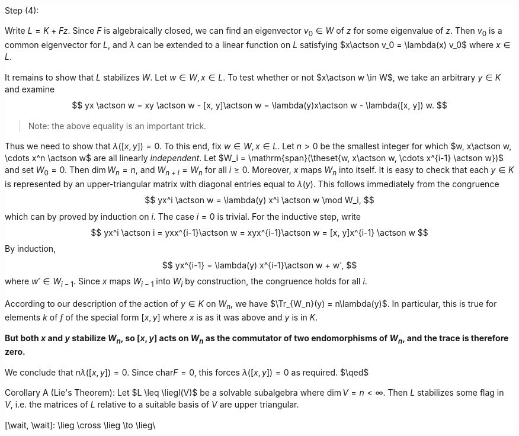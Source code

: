 Step (4):

Write $L = K + Fz$.
Since $F$ is algebraically closed, we can find an eigenvector $v_0 \in W$ of $z$ for some eigenvalue of $z$.
Then $v_0$ is a common eigenvector for $L$, and $\lambda$ can be extended to a linear function on $L$ satisfying $x\actson v_0 = \lambda(x) v_0$ where $x\in L$.

It remains to show that $L$ stabilizes $W$.
Let $w\in W, x\in L$. 
To test whether or not $x\actson w \in W$, we take an arbitrary $y\in K$ and examine
$$
yx \actson w = xy \actson w - [x, y]\actson w = \lambda(y)x\actson w - \lambda([x, y]) w.
$$

> Note: the above equality is an important trick.

Thus we need to show that $\lambda([x, y]) = 0$.
To this end, fix $w\in W, x\in L$.
Let $n > 0$ be the smallest integer for which $w, x\actson w, \cdots x^n \actson w$ are all linearly *independent*.
Let $W_i = \mathrm{span}(\theset{w, x\actson w, \cdots x^{i-1} \actson w})$ and set $W_0 = 0$.
Then $\dim W_n = n$, and $W_{n+i} = W_n$ for all $i\geq 0$.
Moreover, $x$ maps $W_n$ into itself. 
It is easy to check that each $y\in K$ is represented by an upper-triangular matrix with diagonal entries equal to $\lambda(y)$.
This follows immediately from the congruence 
$$
yx^i \actson w = \lambda(y) x^i \actson w \mod W_i,
$$
which can by proved by induction on $i$. 
The case $i=0$ is trivial.
For the inductive step, write 
$$
yx^i \actson i = yxx^{i-1}\actson w = xyx^{i-1}\actson w = [x, y]x^{i-1} \actson w
$$
By induction, 
$$
yx^{i-1} = \lambda(y) x^{i-1}\actson w + w',
$$
where $w' \in W_{i-1}$.
Since $x$ maps $W_{i-1}$ into $W_i$ by construction, the congruence holds for all $i$.

According to our description of the action of $y\in K$ on $W_n$, we have $\Tr_{W_n}(y) = n\lambda(y)$.
In particular, this is true for elements $k$ of $f$ of the special form $[x, y]$ where $x$ is as it was above and $y$ is in $K$.

**But both $x$ and $y$ stabilize $W_n$, so $[x, y]$ acts on $W_n$ as the commutator of two endomorphisms of $W_n$, and the trace is therefore zero.**

We conclude that $n\lambda([x, y]) = 0$. 
Since $\mathrm{char} F = 0$, this forces $\lambda([x, y]) = 0$ as required. $\qed$

Corollary A (Lie's Theorem):
Let $L \leq \liegl(V)$ be a solvable subalgebra where $\dim V = n < \infty$.
Then $L$ stabilizes some flag in $V$, i.e. the matrices of $L$ relative to a suitable basis of $V$ are upper triangular.


[\wait, \wait]: \lieg \cross \lieg \to \lieg\\